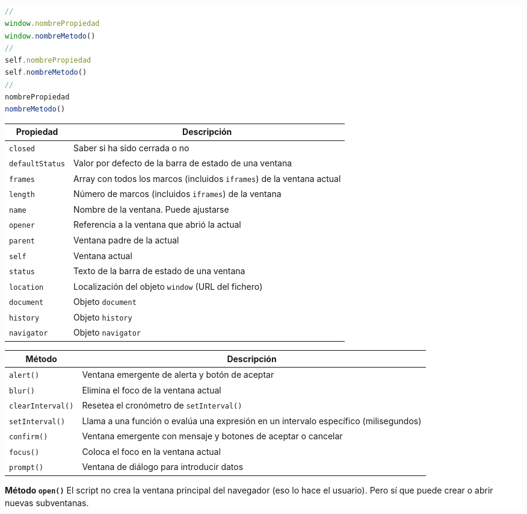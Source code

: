 ```javascript
// 
window.nombrePropiedad
window.nombreMetodo()
//
self.nombrePropiedad
self.nombreMetodo()
//
nombrePropiedad
nombreMetodo()
```

| Propiedad       | Descripción                                                           |
| --------------- | --------------------------------------------------------------------- |
| `closed`        | Saber si ha sido cerrada  o no                                        |
| `defaultStatus` | Valor por defecto de la barra de estado de una ventana                |
| `frames`        | Array con todos los marcos (incluidos `iframes`) de la ventana actual |
| `length`        | Número de marcos (incluidos `iframes`) de la ventana                  |
| `name`          | Nombre de la ventana. Puede ajustarse                                 |
| `opener`        | Referencia a la ventana que abrió la actual                           |
| `parent`        | Ventana padre de la actual                                            |
| `self`          | Ventana actual                                                        |
| `status`        | Texto de la barra de estado de una ventana                            |
| `location`      | Localización del objeto `window` (URL del fichero)                    |
| `document`      | Objeto `document`                                                     |
| `history`       | Objeto `history`                                                      |
| `navigator`     | Objeto `navigator`                                                    |

| Método            | Descripción                                                                          |
| ----------------- | ------------------------------------------------------------------------------------ |
| `alert()`         | Ventana emergente de alerta y botón de aceptar                                       |
| `blur()`          | Elimina el foco de la ventana actual                                                 |
| `clearInterval()` | Resetea el cronómetro de `setInterval()`                                             |
| `setInterval()`   | Llama a una función o evalúa una expresión en un intervalo específico (milisegundos) |
| `confirm()`       | Ventana emergente con mensaje y botones de aceptar o cancelar                        |
| `focus()`         | Coloca el foco en la ventana actual                                                  |
| `prompt()`        | Ventana de diálogo para introducir datos                                             |

**Método `open()`**
El script no crea la ventana principal del navegador (eso lo hace el usuario). Pero sí que puede crear o abrir nuevas subventanas. 
